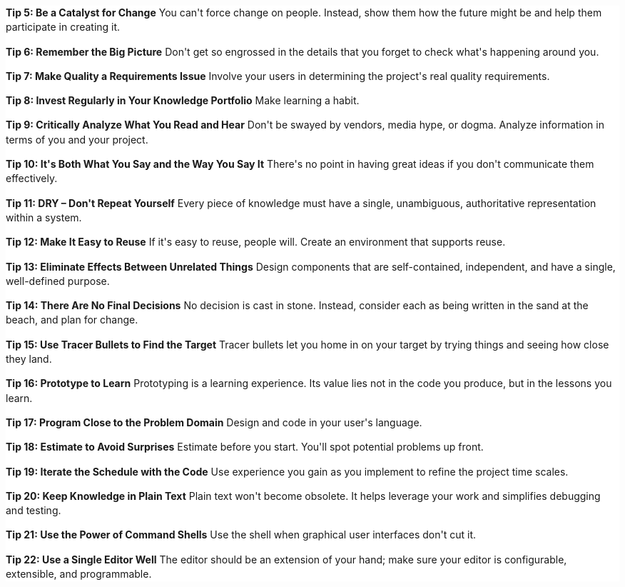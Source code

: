 **Tip 5: Be a Catalyst for Change**
You can't force change on people. Instead, show them how the future might be and help them participate in creating it.

**Tip 6: Remember the Big Picture**
Don't get so engrossed in the details that you forget to check what's happening around you.

**Tip 7: Make Quality a Requirements Issue**
Involve your users in determining the project's real quality requirements.

**Tip 8: Invest Regularly in Your Knowledge Portfolio**
Make learning a habit.

**Tip 9: Critically Analyze What You Read and Hear**
Don't be swayed by vendors, media hype, or dogma. Analyze information in terms of you and your project.

**Tip 10: It's Both What You Say and the Way You Say It**
There's no point in having great ideas if you don't communicate them effectively.

**Tip 11: DRY – Don't Repeat Yourself**
Every piece of knowledge must have a single, unambiguous, authoritative representation within a system.

**Tip 12: Make It Easy to Reuse**
If it's easy to reuse, people will. Create an environment that supports reuse.

**Tip 13: Eliminate Effects Between Unrelated Things**
Design components that are self-contained, independent, and have a single, well-defined purpose.

**Tip 14: There Are No Final Decisions**
No decision is cast in stone. Instead, consider each as being written in the sand at the beach, and plan for change.

**Tip 15: Use Tracer Bullets to Find the Target**
Tracer bullets let you home in on your target by trying things and seeing how close they land.

**Tip 16: Prototype to Learn**
Prototyping is a learning experience. Its value lies not in the code you produce, but in the lessons you learn.

**Tip 17: Program Close to the Problem Domain**
Design and code in your user's language.

**Tip 18: Estimate to Avoid Surprises**
Estimate before you start. You'll spot potential problems up front.

**Tip 19: Iterate the Schedule with the Code**
Use experience you gain as you implement to refine the project time scales.

**Tip 20: Keep Knowledge in Plain Text**
Plain text won't become obsolete. It helps leverage your work and simplifies debugging and testing.

**Tip 21: Use the Power of Command Shells**
Use the shell when graphical user interfaces don't cut it.

**Tip 22: Use a Single Editor Well**
The editor should be an extension of your hand; make sure your editor is configurable, extensible, and programmable.
